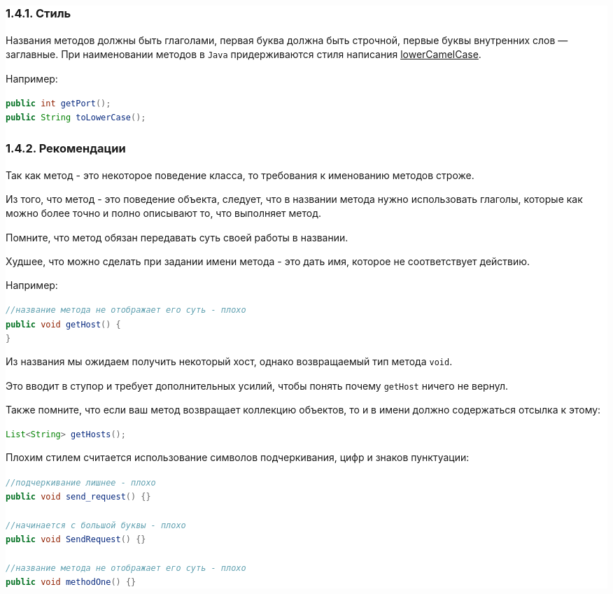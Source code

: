 ### 1.4.1. Стиль

Названия методов должны быть глаголами, первая буква должна быть строчной, первые буквы внутренних слов — заглавные.
При наименовании методов в `Java` придерживаются стиля написания [lowerCamelCase](https://ru.wikipedia.org/wiki/CamelCase).

Например:

```java
public int getPort();
public String toLowerCase();
```

### 1.4.2. Рекомендации

Так как метод - это некоторое поведение класса, то требования к именованию методов строже.

Из того, что метод - это поведение объекта, следует, что в названии метода нужно использовать глаголы, которые как можно более точно и полно описывают то, что выполняет метод.

Помните, что метод обязан передавать суть своей работы в названии.

Худшее, что можно сделать при задании имени метода - это дать имя, которое не соответствует действию.

Например:

```java
//название метода не отображает его суть - плохо
public void getHost() {
}
```

Из названия мы ожидаем получить некоторый хост, однако возвращаемый тип метода `void`.

Это вводит в ступор и требует дополнительных усилий, чтобы понять почему `getHost` ничего не вернул.

Также помните, что если ваш метод возвращает коллекцию объектов, то и в имени должно содержаться отсылка к этому:

```java
List<String> getHosts();
```

Плохим стилем считается использование символов подчеркивания, цифр и знаков пунктуации:

```java
//подчеркивание лишнее - плохо
public void send_request() {}

//начинается с большой буквы - плохо
public void SendRequest() {}

//название метода не отображает его суть - плохо
public void methodOne() {}
```
